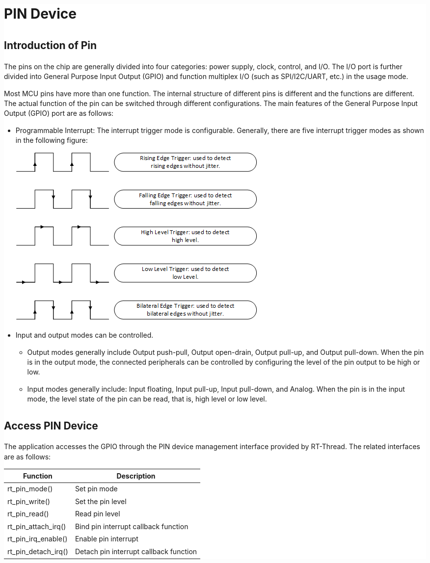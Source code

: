 # PIN Device

## Introduction of Pin

The pins on the chip are generally divided into four categories: power supply, clock, control, and I/O. The I/O port is further divided into General Purpose Input Output (GPIO) and function multiplex I/O (such as SPI/I2C/UART, etc.) in the usage mode. 

Most MCU pins have more than one function. The internal structure of different pins is different and the functions are different. The actual function of the pin can be switched through different configurations. The main features of the General Purpose Input Output (GPIO) port are as follows:

* Programmable Interrupt: The interrupt trigger mode is configurable. Generally, there are five interrupt trigger modes as shown in the following figure:

  ![5 Interrupt Trigger Modes](figures/pin2.png)

* Input and output modes can be controlled.

   * Output modes generally include Output push-pull, Output open-drain, Output pull-up, and Output pull-down. When the pin is in the output mode, the connected peripherals can be controlled by configuring the level of the pin output to be high or low.

   * Input modes generally include: Input floating,  Input pull-up,  Input pull-down, and  Analog. When the pin is in the input mode, the level state of the pin can be read, that is, high level or low level.

## Access PIN Device

The application accesses the GPIO through the PIN device management interface provided by RT-Thread. The related interfaces are as follows:

| Function | **Description**             |
| ---------------- | ---------------------------------- |
| rt_pin_mode()  | Set pin mode |
| rt_pin_write()     | Set the pin level |
| rt_pin_read()   | Read pin level |
| rt_pin_attach_irq()  | Bind pin interrupt callback function |
| rt_pin_irq_enable()   | Enable pin interrupt |
| rt_pin_detach_irq()  | Detach pin interrupt callback function |
